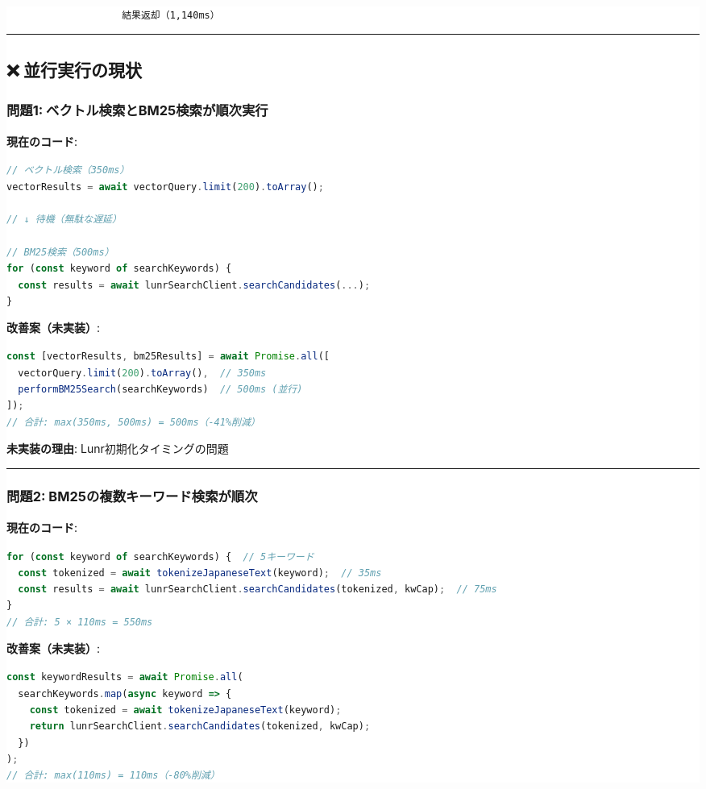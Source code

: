 ```
                    結果返却（1,140ms）
```

---

## ❌ 並行実行の現状

### 問題1: ベクトル検索とBM25検索が順次実行

**現在のコード**:
```typescript
// ベクトル検索（350ms）
vectorResults = await vectorQuery.limit(200).toArray();

// ↓ 待機（無駄な遅延）

// BM25検索（500ms）
for (const keyword of searchKeywords) {
  const results = await lunrSearchClient.searchCandidates(...);
}
```

**改善案（未実装）**:
```typescript
const [vectorResults, bm25Results] = await Promise.all([
  vectorQuery.limit(200).toArray(),  // 350ms
  performBM25Search(searchKeywords)  // 500ms (並行)
]);
// 合計: max(350ms, 500ms) = 500ms（-41%削減）
```

**未実装の理由**: Lunr初期化タイミングの問題

---

### 問題2: BM25の複数キーワード検索が順次

**現在のコード**:
```typescript
for (const keyword of searchKeywords) {  // 5キーワード
  const tokenized = await tokenizeJapaneseText(keyword);  // 35ms
  const results = await lunrSearchClient.searchCandidates(tokenized, kwCap);  // 75ms
}
// 合計: 5 × 110ms = 550ms
```

**改善案（未実装）**:
```typescript
const keywordResults = await Promise.all(
  searchKeywords.map(async keyword => {
    const tokenized = await tokenizeJapaneseText(keyword);
    return lunrSearchClient.searchCandidates(tokenized, kwCap);
  })
);
// 合計: max(110ms) = 110ms（-80%削減）
```
